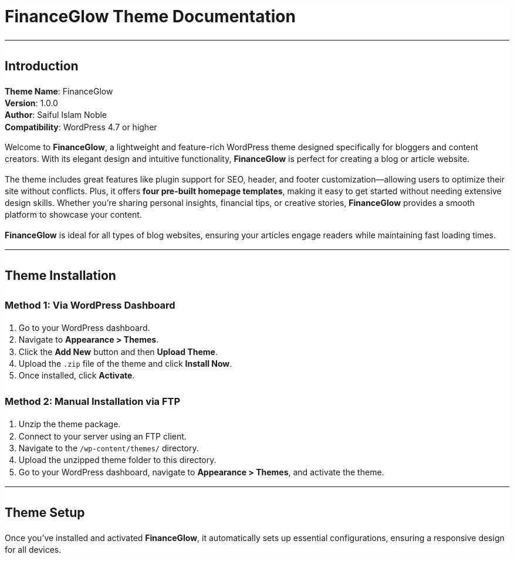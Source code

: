 # FinanceGlow Theme Documentation

---

## Introduction

**Theme Name**: FinanceGlow  
**Version**: 1.0.0  
**Author**: Saiful Islam Noble  
**Compatibility**: WordPress 4.7 or higher

Welcome to **FinanceGlow**, a lightweight and feature-rich WordPress theme designed specifically for bloggers and content creators. With its elegant design and intuitive functionality, **FinanceGlow** is perfect for creating a blog or article website.

The theme includes great features like plugin support for SEO, header, and footer customization—allowing users to optimize their site without conflicts. Plus, it offers **four pre-built homepage templates**, making it easy to get started without needing extensive design skills. Whether you’re sharing personal insights, financial tips, or creative stories, **FinanceGlow** provides a smooth platform to showcase your content.

**FinanceGlow** is ideal for all types of blog websites, ensuring your articles engage readers while maintaining fast loading times.

---

## Theme Installation

### Method 1: Via WordPress Dashboard

1. Go to your WordPress dashboard.
2. Navigate to **Appearance > Themes**.
3. Click the **Add New** button and then **Upload Theme**.
4. Upload the `.zip` file of the theme and click **Install Now**.
5. Once installed, click **Activate**.

### Method 2: Manual Installation via FTP

1. Unzip the theme package.
2. Connect to your server using an FTP client.
3. Navigate to the `/wp-content/themes/` directory.
4. Upload the unzipped theme folder to this directory.
5. Go to your WordPress dashboard, navigate to **Appearance > Themes**, and activate the theme.

---

## Theme Setup

Once you’ve installed and activated **FinanceGlow**, it automatically sets up essential configurations, ensuring a responsive design for all devices.
